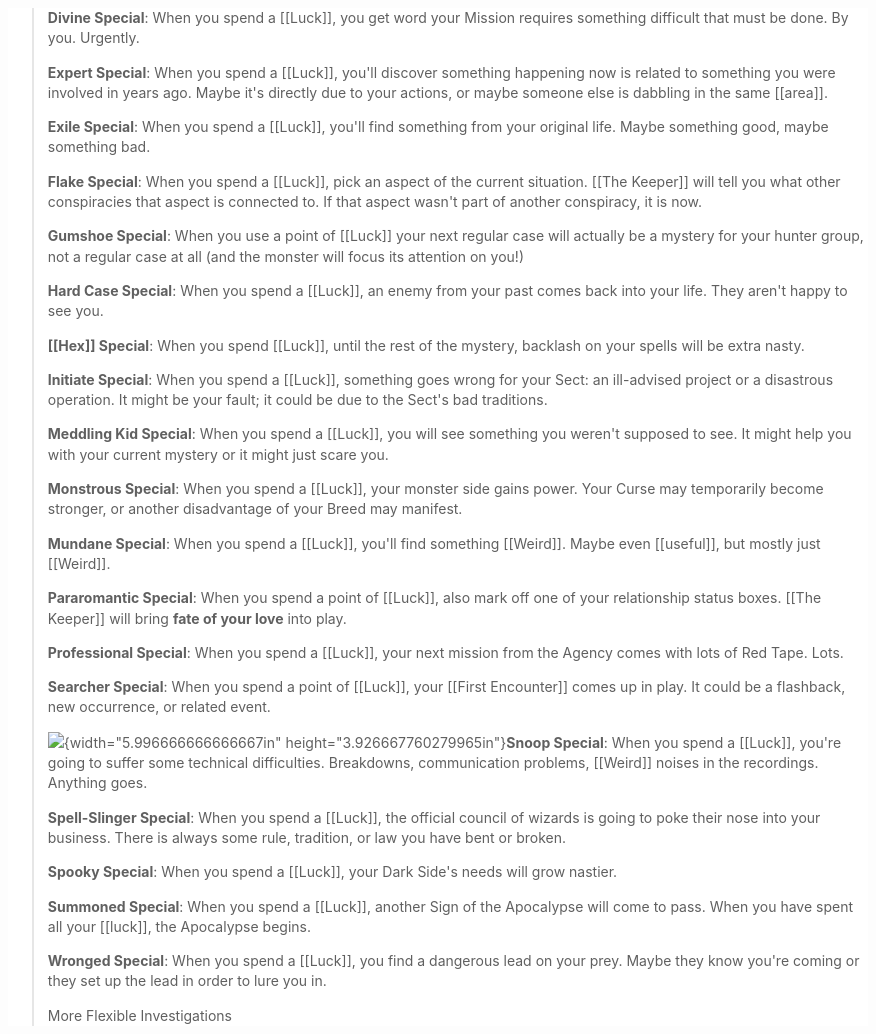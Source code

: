 > **Divine Special**: When you spend a [[Luck]], you get word your Mission requires something difficult that must be done. By you. Urgently.
>
> **Expert Special**: When you spend a [[Luck]], you'll discover something happening now is related to something you were involved in years ago. Maybe it's directly due to your actions, or maybe someone else is dabbling in the same [[area]].
>
> **Exile Special**: When you spend a [[Luck]], you'll find something from your original life. Maybe something good, maybe something bad.
>
> **Flake Special**: When you spend a [[Luck]], pick an aspect of the current situation. [[The Keeper]] will tell you what other conspiracies that aspect is connected to. If that aspect wasn't part of another conspiracy, it is now.
>
> **Gumshoe Special**: When you use a point of [[Luck]] your next regular case will actually be a mystery for your hunter group, not a regular case at all (and the monster will focus its attention on you!)
>
> **Hard Case Special**: When you spend a [[Luck]], an enemy from your past comes back into your life. They aren't happy to see you.
>
> **[[Hex]] Special**: When you spend [[Luck]], until the rest of the mystery, backlash on your spells will be extra nasty.
>
> **Initiate Special**: When you spend a [[Luck]], something goes wrong for your Sect: an ill-advised project or a disastrous operation. It might be your fault; it could be due to the Sect's bad traditions.
>
> **Meddling Kid Special**: When you spend a [[Luck]], you will see something you weren't supposed to see. It might help you with your current mystery or it might just scare you.
>
> **Monstrous Special**: When you spend a [[Luck]], your monster side gains power. Your Curse may temporarily become stronger, or another disadvantage of your Breed may manifest.
>
> **Mundane Special**: When you spend a [[Luck]], you'll find something [[Weird]]. Maybe even [[useful]], but mostly just [[Weird]].
>
> **Pararomantic Special**: When you spend a point of [[Luck]], also mark off one of your relationship status boxes. [[The Keeper]] will bring **fate of your love** into play.
>
> **Professional Special**: When you spend a [[Luck]], your next mission from the Agency comes with lots of Red Tape. Lots.
>
> **Searcher Special**: When you spend a point of [[Luck]], your [[First Encounter]] comes up in play. It could be a flashback, new occurrence, or related event.
>
> ![](Images/image34.png){width="5.996666666666667in" height="3.926667760279965in"}**Snoop Special**: When you spend a [[Luck]], you're going to suffer some technical difficulties. Breakdowns, communication problems, [[Weird]] noises in the recordings. Anything goes.
>
> **Spell-Slinger Special**: When you spend a [[Luck]], the official council of wizards is going to poke their nose into your business. There is always some rule, tradition, or law you have bent or broken.
>
> **Spooky Special**: When you spend a [[Luck]], your Dark Side's needs will grow nastier.
>
> **Summoned Special**: When you spend a [[Luck]], another Sign of the Apocalypse will come to pass. When you have spent all your [[luck]], the Apocalypse begins.
>
> **Wronged Special**: When you spend a [[Luck]], you find a dangerous lead on your prey. Maybe they know you're coming or they set up the lead in order to lure you in.
>
> More Flexible Investigations
>